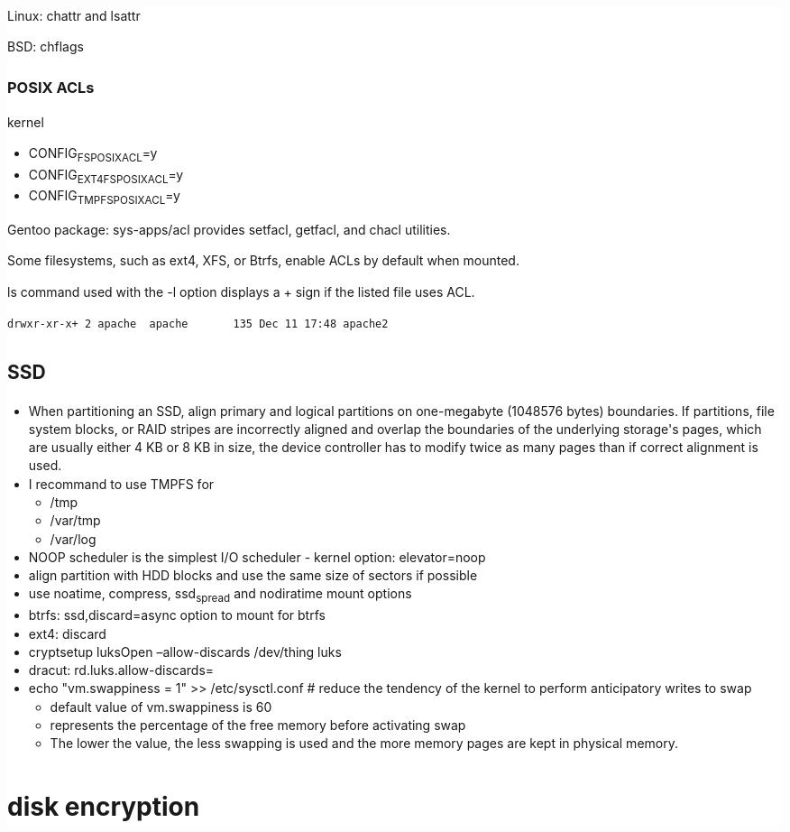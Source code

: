 Linux: chattr and lsattr

BSD: chflags


<a id="org12686a0"></a>

### POSIX ACLs

kernel

-   CONFIG<sub>FS</sub><sub>POSIX</sub><sub>ACL</sub>=y
-   CONFIG<sub>EXT4</sub><sub>FS</sub><sub>POSIX</sub><sub>ACL</sub>=y
-   CONFIG<sub>TMPFS</sub><sub>POSIX</sub><sub>ACL</sub>=y

Gentoo package: sys-apps/acl provides setfacl, getfacl, and chacl utilities.

Some filesystems, such as ext4, XFS, or Btrfs, enable ACLs by default when mounted.

ls command used with the -l option displays a + sign if the listed file uses ACL.

    drwxr-xr-x+ 2 apache  apache       135 Dec 11 17:48 apache2


<a id="orge0710e4"></a>

## SSD

-   When partitioning an SSD, align primary and logical partitions on one-megabyte (1048576 bytes)
    boundaries. If partitions, file system blocks, or RAID stripes are incorrectly aligned and overlap the
    boundaries of the underlying storage's pages, which are usually either 4 KB or 8 KB in size, the device
    controller has to modify twice as many pages than if correct alignment is used.
-   I recommand to use TMPFS for
    -   /tmp
    -   /var/tmp
    -   /var/log
-   NOOP scheduler is the simplest I/O scheduler - kernel option: elevator=noop
-   align partition with HDD blocks and use the same size of sectors if possible
-   use noatime, compress, ssd<sub>spread</sub> and nodiratime mount options
-   btrfs: ssd,discard=async option to mount for btrfs
-   ext4: discard
-   cryptsetup luksOpen &#x2013;allow-discards /dev/thing luks
-   dracut:  rd.luks.allow-discards=<luks uuid>
-   echo "vm.swappiness = 1" >> /etc/sysctl.conf # reduce the tendency of the kernel to perform anticipatory writes to swap
    -   default value of vm.swappiness is 60
    -   represents the percentage of the free memory before activating swap
    -   The lower the value, the less swapping is used and the more memory pages are kept in physical memory.


<a id="org22601f9"></a>

# disk encryption
